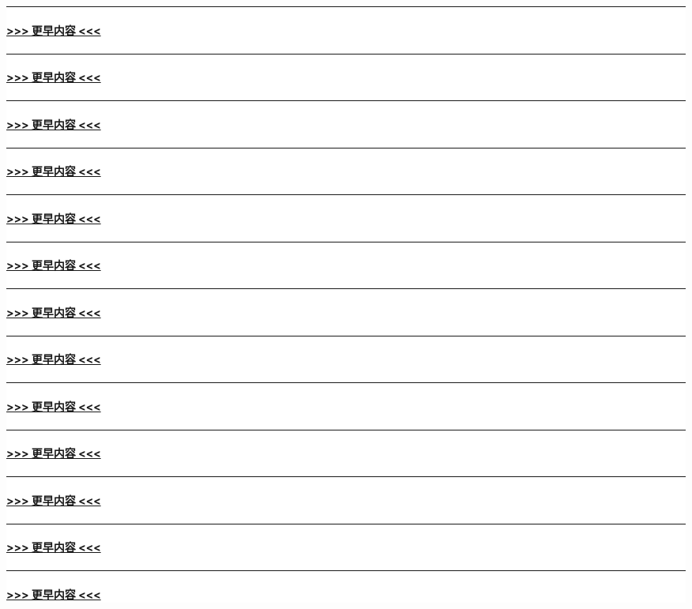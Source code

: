 ----
#### [ >>> 更早内容 <<< ](../indexes/link.md-earlier.md?t=10021001)

----
#### [ >>> 更早内容 <<< ](../indexes/link.md-earlier.md?t=10021011)

----
#### [ >>> 更早内容 <<< ](../indexes/link.md-earlier.md?t=10021022)

----
#### [ >>> 更早内容 <<< ](../indexes/link.md-earlier.md?t=10021033)

----
#### [ >>> 更早内容 <<< ](../indexes/link.md-earlier.md?t=10021044)

----
#### [ >>> 更早内容 <<< ](../indexes/link.md-earlier.md?t=10021055)

----
#### [ >>> 更早内容 <<< ](../indexes/link.md-earlier.md?t=10021101)

----
#### [ >>> 更早内容 <<< ](../indexes/link.md-earlier.md?t=10021111)

----
#### [ >>> 更早内容 <<< ](../indexes/link.md-earlier.md?t=10021122)

----
#### [ >>> 更早内容 <<< ](../indexes/link.md-earlier.md?t=10021133)

----
#### [ >>> 更早内容 <<< ](../indexes/link.md-earlier.md?t=10021144)

----
#### [ >>> 更早内容 <<< ](../indexes/link.md-earlier.md?t=10021155)

----
#### [ >>> 更早内容 <<< ](../indexes/link.md-earlier.md?t=10021201)
